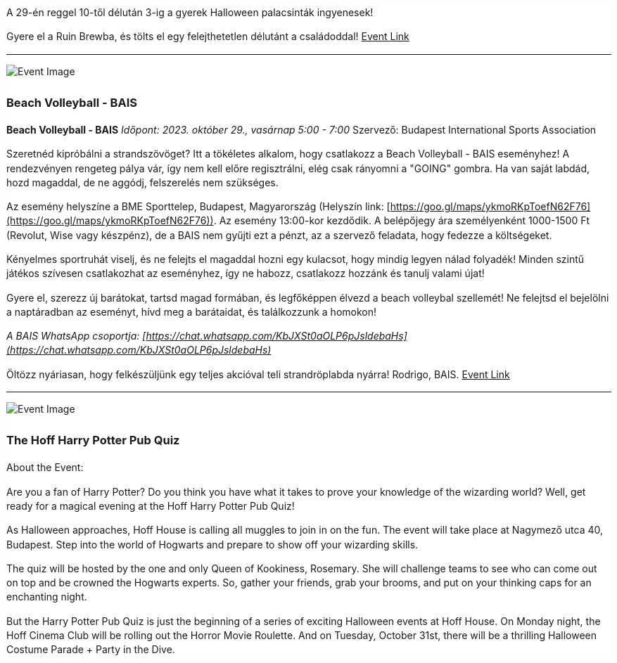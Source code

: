 A 29-én reggel 10-től délután 3-ig a gyerek Halloween palacsinták ingyenesek! 

Gyere el a Ruin Brewba, és tölts el egy felejthetetlen délutánt a családoddal!
[Event Link](https://facebook.com/events/6698967900190411)

---
![Event Image](https://scontent.fbud11-1.fna.fbcdn.net/v/t39.30808-6/395203327_719328830229623_1671064470418888089_n.jpg?stp=dst-jpg_p180x540&_nc_cat=108&ccb=1-7&_nc_sid=5f2048&_nc_ohc=_0PjzAG8C5MAX8jZ6p7&_nc_ht=scontent.fbud11-1.fna&oh=00_AfA0bPR5izLp-IkIPZnT0klut2QdWRbFdP2gllCniXKDvg&oe=6543694F)

 ### Beach Volleyball - BAIS 

**Beach Volleyball - BAIS**
*Időpont: 2023. október 29., vasárnap 5:00 - 7:00*
Szervező: Budapest International Sports Association

Szeretnéd kipróbálni a strandszövöget? Itt a tökéletes alkalom, hogy csatlakozz a Beach Volleyball - BAIS eseményhez! A rendezvényen rengeteg pálya vár, így nem kell előre regisztrálni, elég csak rányomni a "GOING" gombra. Ha van saját labdád, hozd magaddal, de ne aggódj, felszerelés nem szükséges.

Az esemény helyszíne a BME Sporttelep, Budapest, Magyarország (Helyszín link: [https://goo.gl/maps/ykmoRKpToefN62F76](https://goo.gl/maps/ykmoRKpToefN62F76)). Az esemény 13:00-kor kezdődik. A belépőjegy ára személyenként 1000-1500 Ft (Revolut, Wise vagy készpénz), de a BAIS nem gyűjti ezt a pénzt, az a szervező feladata, hogy fedezze a költségeket.

Kényelmes sportruhát viselj, és ne felejts el magaddal hozni egy kulacsot, hogy mindig legyen nálad folyadék! Minden szintű játékos szívesen csatlakozhat az eseményhez, így ne habozz, csatlakozz hozzánk és tanulj valami újat!

Gyere el, szerezz új barátokat, tartsd magad formában, és legfőképpen élvezd a beach volleybal szellemét! Ne felejtsd el bejelölni a naptáradban az eseményt, hívd meg a barátaidat, és találkozzunk a homokon!

*A BAIS WhatsApp csoportja: [https://chat.whatsapp.com/KbJXSt0aOLP6pJsldebaHs](https://chat.whatsapp.com/KbJXSt0aOLP6pJsldebaHs)*

Öltözz nyáriasan, hogy felkészüljünk egy teljes akcióval teli strandröplabda nyárra! Rodrigo, BAIS.
[Event Link](https://facebook.com/events/1106276454084600)

---
![Event Image](https://scontent.fbud11-1.fna.fbcdn.net/v/t39.30808-6/391676074_905957681119716_8624131991251112645_n.jpg?stp=dst-jpg_p180x540&_nc_cat=100&ccb=1-7&_nc_sid=5f2048&_nc_ohc=PGqnPlsxpMEAX_QPfxg&_nc_ht=scontent.fbud11-1.fna&oh=00_AfDdkFc3xrvPPlDqRfrhU873r3mg3gRi_xd9PHeMUK9ZQw&oe=654327EE)

 ### The Hoff Harry Potter Pub Quiz

About the Event:

Are you a fan of Harry Potter? Do you think you have what it takes to prove your knowledge of the wizarding world? Well, get ready for a magical evening at the Hoff Harry Potter Pub Quiz!

As Halloween approaches, Hoff House is calling all muggles to join in on the fun. The event will take place at Nagymező utca 40, Budapest. Step into the world of Hogwarts and prepare to show off your wizarding skills.

The quiz will be hosted by the one and only Queen of Kookiness, Rosemary. She will challenge teams to see who can come out on top and be crowned the Hogwarts experts. So, gather your friends, grab your brooms, and put on your thinking caps for an enchanting night.

But the Harry Potter Pub Quiz is just the beginning of a series of exciting Halloween events at Hoff House. On Monday night, the Hoff Cinema Club will be rolling out the Horror Movie Roulette. And on Tuesday, October 31st, there will be a thrilling Halloween Costume Parade + Party in the Dive.
